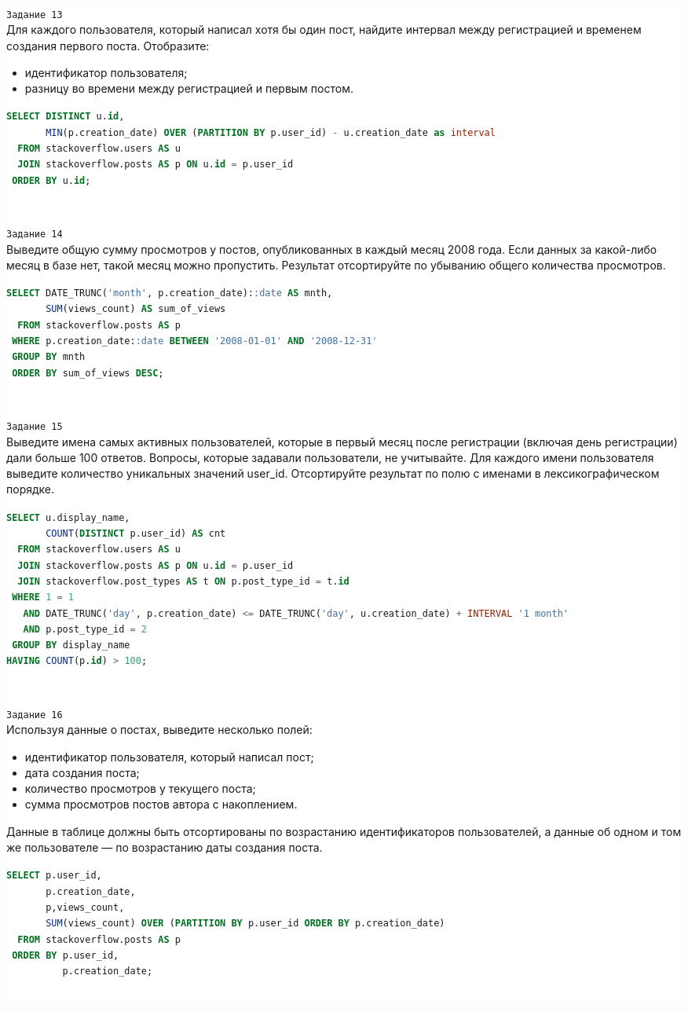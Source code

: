 ```Задание 13```  
Для каждого пользователя, который написал хотя бы один пост, найдите интервал между регистрацией и временем создания первого поста. Отобразите:
* идентификатор пользователя;  
* разницу во времени между регистрацией и первым постом.   
```SQL
SELECT DISTINCT u.id,
       MIN(p.creation_date) OVER (PARTITION BY p.user_id) - u.creation_date as interval
  FROM stackoverflow.users AS u 
  JOIN stackoverflow.posts AS p ON u.id = p.user_id
 ORDER BY u.id;
```
<br>  

```Задание 14```  
Выведите общую сумму просмотров у постов, опубликованных в каждый месяц 2008 года. Если данных за какой-либо месяц в базе нет, такой месяц можно пропустить. Результат отсортируйте по убыванию общего количества просмотров.
```SQL
SELECT DATE_TRUNC('month', p.creation_date)::date AS mnth,   
       SUM(views_count) AS sum_of_views  
  FROM stackoverflow.posts AS p  
 WHERE p.creation_date::date BETWEEN '2008-01-01' AND '2008-12-31'  
 GROUP BY mnth  
 ORDER BY sum_of_views DESC;  
```
<br>  

```Задание 15```  
Выведите имена самых активных пользователей, которые в первый месяц после регистрации (включая день регистрации) дали больше 100 ответов. Вопросы, которые задавали пользователи, не учитывайте. Для каждого имени пользователя выведите количество уникальных значений user_id. Отсортируйте результат по полю с именами в лексикографическом порядке.
```SQL
SELECT u.display_name,  
       COUNT(DISTINCT p.user_id) AS cnt  
  FROM stackoverflow.users AS u   
  JOIN stackoverflow.posts AS p ON u.id = p.user_id  
  JOIN stackoverflow.post_types AS t ON p.post_type_id = t.id  
 WHERE 1 = 1  
   AND DATE_TRUNC('day', p.creation_date) <= DATE_TRUNC('day', u.creation_date) + INTERVAL '1 month'  
   AND p.post_type_id = 2   
 GROUP BY display_name  
HAVING COUNT(p.id) > 100;  
```
<br>  

```Задание 16```  
Используя данные о постах, выведите несколько полей:  
* идентификатор пользователя, который написал пост;  
* дата создания поста;  
* количество просмотров у текущего поста;  
* сумма просмотров постов автора с накоплением.  
  
Данные в таблице должны быть отсортированы по возрастанию идентификаторов пользователей, а данные об одном и том же пользователе — по возрастанию даты создания поста.  
```SQL
SELECT p.user_id,  
       p.creation_date,   
       p,views_count,  
       SUM(views_count) OVER (PARTITION BY p.user_id ORDER BY p.creation_date)  
  FROM stackoverflow.posts AS p  
 ORDER BY p.user_id,   
          p.creation_date;  
```
<br>  
